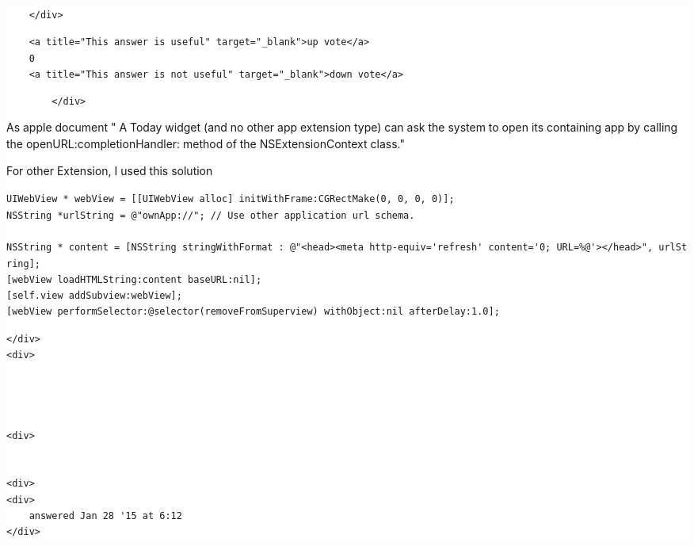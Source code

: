 </div>
    
        </div>
</div>

  

<div id="answer-28185815">
    <div>
            <div>
                

<div>
        
        <a title="This answer is useful" target="_blank">up vote</a>
        0
        <a title="This answer is not useful" target="_blank">down vote</a>




</div>

            </div>
            


<div>
    <div>
<p>As apple document
" A Today widget (and no other app extension type) can ask the system to open its containing app by calling the openURL:completionHandler: method of the NSExtensionContext class."</p>

<p>For other Extension, I used this solution </p>

<pre><code>UIWebView * webView = [[UIWebView alloc] initWithFrame:CGRectMake(0, 0, 0, 0)];
NSString *urlString = @"ownApp://"; // Use other application url schema.

NSString * content = [NSString stringWithFormat : @"&lt;head&gt;&lt;meta http-equiv='refresh' content='0; URL=%@'&gt;&lt;/head&gt;", urlString];
[webView loadHTMLString:content baseURL:nil];
[self.view addSubview:webView];
[webView performSelector:@selector(removeFromSuperview) withObject:nil afterDelay:1.0];</code></pre>
    </div>
    <div>
    
            


    <div>
       

    <div>
    <div>
        answered Jan 28 '15 at 6:12
    </div>
    
    
</div>
    </div>
    </div>
</div>
    